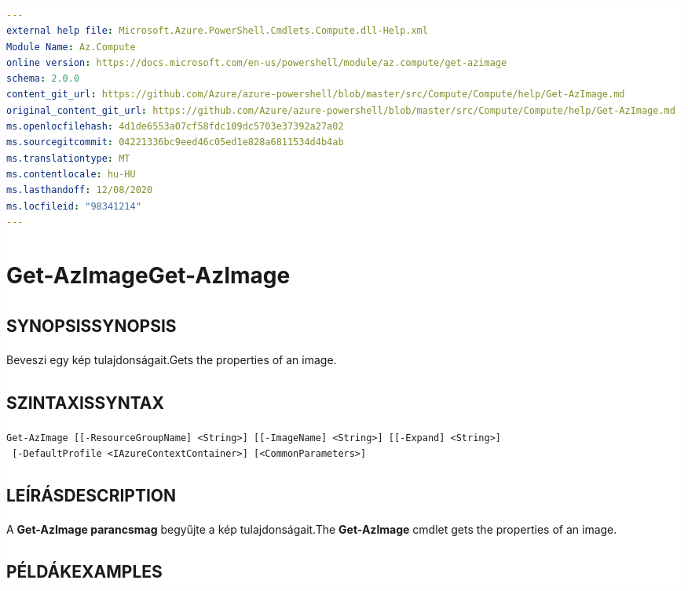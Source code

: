 ```yaml
---
external help file: Microsoft.Azure.PowerShell.Cmdlets.Compute.dll-Help.xml
Module Name: Az.Compute
online version: https://docs.microsoft.com/en-us/powershell/module/az.compute/get-azimage
schema: 2.0.0
content_git_url: https://github.com/Azure/azure-powershell/blob/master/src/Compute/Compute/help/Get-AzImage.md
original_content_git_url: https://github.com/Azure/azure-powershell/blob/master/src/Compute/Compute/help/Get-AzImage.md
ms.openlocfilehash: 4d1de6553a07cf58fdc109dc5703e37392a27a02
ms.sourcegitcommit: 04221336bc9eed46c05ed1e828a6811534d4b4ab
ms.translationtype: MT
ms.contentlocale: hu-HU
ms.lasthandoff: 12/08/2020
ms.locfileid: "98341214"
---
```

# <span data-ttu-id="19ace-101">Get-AzImage</span><span class="sxs-lookup"><span data-stu-id="19ace-101">Get-AzImage</span></span>

## <span data-ttu-id="19ace-102">SYNOPSIS</span><span class="sxs-lookup"><span data-stu-id="19ace-102">SYNOPSIS</span></span>
<span data-ttu-id="19ace-103">Beveszi egy kép tulajdonságait.</span><span class="sxs-lookup"><span data-stu-id="19ace-103">Gets the properties of an image.</span></span>

## <span data-ttu-id="19ace-104">SZINTAXIS</span><span class="sxs-lookup"><span data-stu-id="19ace-104">SYNTAX</span></span>

```
Get-AzImage [[-ResourceGroupName] <String>] [[-ImageName] <String>] [[-Expand] <String>]
 [-DefaultProfile <IAzureContextContainer>] [<CommonParameters>]
```

## <span data-ttu-id="19ace-105">LEÍRÁS</span><span class="sxs-lookup"><span data-stu-id="19ace-105">DESCRIPTION</span></span>
<span data-ttu-id="19ace-106">A **Get-AzImage parancsmag** begyűjte a kép tulajdonságait.</span><span class="sxs-lookup"><span data-stu-id="19ace-106">The **Get-AzImage** cmdlet gets the properties of an image.</span></span>

## <span data-ttu-id="19ace-107">PÉLDÁK</span><span class="sxs-lookup"><span data-stu-id="19ace-107">EXAMPLES</span></span>
